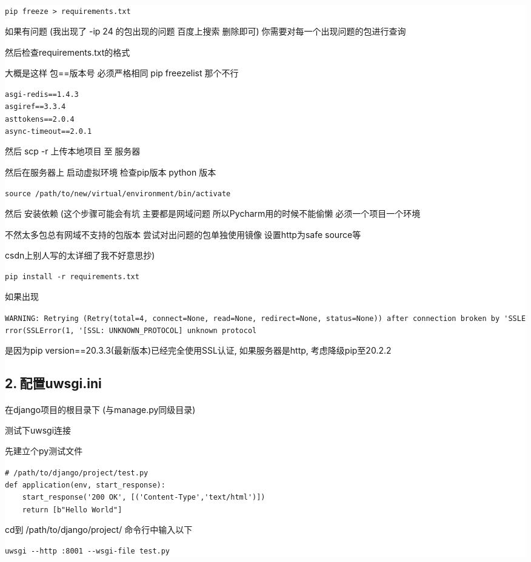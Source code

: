 ```
pip freeze > requirements.txt
```

如果有问题 (我出现了 -ip 24 的包出现的问题 百度上搜索 删除即可) 你需要对每一个出现问题的包进行查询

然后检查requirements.txt的格式

大概是这样  包==版本号 必须严格相同 pip freezelist 那个不行 

```
asgi-redis==1.4.3
asgiref==3.3.4
asttokens==2.0.4
async-timeout==2.0.1
```

然后 scp -r 上传本地项目 至 服务器

然后在服务器上  启动虚拟环境 检查pip版本 python 版本

```
source /path/to/new/virtual/environment/bin/activate
```

然后 安装依赖  (这个步骤可能会有坑 主要都是网域问题 所以Pycharm用的时候不能偷懒 必须一个项目一个环境

不然太多包总有网域不支持的包版本  尝试对出问题的包单独使用镜像 设置http为safe source等

csdn上别人写的太详细了我不好意思抄)

```
pip install -r requirements.txt
```

如果出现

```
WARNING: Retrying (Retry(total=4, connect=None, read=None, redirect=None, status=None)) after connection broken by 'SSLError(SSLError(1, '[SSL: UNKNOWN_PROTOCOL] unknown protocol 
```

是因为pip version==20.3.3(最新版本)已经完全使用SSL认证, 如果服务器是http, 考虑降级pip至20.2.2

## 2. 配置uwsgi.ini

在django项目的根目录下 (与manage.py同级目录)

测试下uwsgi连接

先建立个py测试文件

```
# /path/to/django/project/test.py  
def application(env, start_response):
    start_response('200 OK', [('Content-Type','text/html')])
    return [b"Hello World"]
```

cd到 /path/to/django/project/ 命令行中输入以下

```
uwsgi --http :8001 --wsgi-file test.py
```
